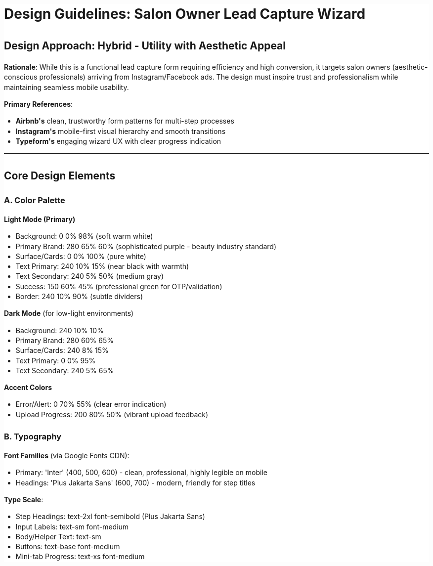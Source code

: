 # Design Guidelines: Salon Owner Lead Capture Wizard

## Design Approach: Hybrid - Utility with Aesthetic Appeal

**Rationale**: While this is a functional lead capture form requiring efficiency and high conversion, it targets salon owners (aesthetic-conscious professionals) arriving from Instagram/Facebook ads. The design must inspire trust and professionalism while maintaining seamless mobile usability.

**Primary References**: 
- **Airbnb's** clean, trustworthy form patterns for multi-step processes
- **Instagram's** mobile-first visual hierarchy and smooth transitions
- **Typeform's** engaging wizard UX with clear progress indication

---

## Core Design Elements

### A. Color Palette

**Light Mode (Primary)**
- Background: 0 0% 98% (soft warm white)
- Primary Brand: 280 65% 60% (sophisticated purple - beauty industry standard)
- Surface/Cards: 0 0% 100% (pure white)
- Text Primary: 240 10% 15% (near black with warmth)
- Text Secondary: 240 5% 50% (medium gray)
- Success: 150 60% 45% (professional green for OTP/validation)
- Border: 240 10% 90% (subtle dividers)

**Dark Mode** (for low-light environments)
- Background: 240 10% 10%
- Primary Brand: 280 60% 65%
- Surface/Cards: 240 8% 15%
- Text Primary: 0 0% 95%
- Text Secondary: 240 5% 65%

**Accent Colors**
- Error/Alert: 0 70% 55% (clear error indication)
- Upload Progress: 200 80% 50% (vibrant upload feedback)

### B. Typography

**Font Families** (via Google Fonts CDN):
- Primary: 'Inter' (400, 500, 600) - clean, professional, highly legible on mobile
- Headings: 'Plus Jakarta Sans' (600, 700) - modern, friendly for step titles

**Type Scale**:
- Step Headings: text-2xl font-semibold (Plus Jakarta Sans)
- Input Labels: text-sm font-medium 
- Body/Helper Text: text-sm
- Buttons: text-base font-medium
- Mini-tab Progress: text-xs font-medium
